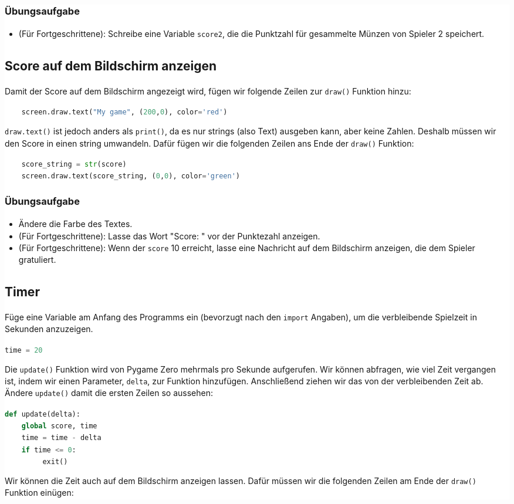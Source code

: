 ### Übungsaufgabe
+ (Für Fortgeschrittene):
Schreibe eine Variable `score2`, die die Punktzahl für gesammelte Münzen von Spieler 2 speichert. 


## Score auf dem Bildschirm anzeigen

Damit der Score auf dem Bildschirm angezeigt wird, fügen wir folgende Zeilen zur `draw()` Funktion hinzu: 

```python
    screen.draw.text("My game", (200,0), color='red')
```

`draw.text()` ist jedoch anders als `print()`, da es nur strings (also Text) ausgeben kann, aber keine Zahlen. Deshalb müssen wir den Score in einen string umwandeln. Dafür fügen wir die folgenden Zeilen ans Ende der `draw()` Funktion:
```python
    score_string = str(score)
    screen.draw.text(score_string, (0,0), color='green')
```

### Übungsaufgabe
+ Ändere die Farbe des Textes.
+ (Für Fortgeschrittene):
Lasse das Wort "Score: " vor der Punktezahl anzeigen.
+ (Für Fortgeschrittene):
Wenn der `score` 10 erreicht, lasse eine Nachricht auf dem Bildschirm anzeigen, die dem Spieler gratuliert.


## Timer

Füge eine Variable am Anfang des Programms ein (bevorzugt nach den `import` Angaben), um die verbleibende Spielzeit in Sekunden anzuzeigen. 

```python
time = 20
```

Die `update()` Funktion wird von Pygame Zero mehrmals pro Sekunde aufgerufen. Wir können abfragen, wie viel Zeit vergangen ist, indem wir einen Parameter, `delta`, zur Funktion hinzufügen. Anschließend ziehen wir das von der verbleibenden Zeit ab. Ändere `update()` damit die ersten Zeilen so aussehen: 

```python
def update(delta):
    global score, time
    time = time - delta
    if time <= 0:
         exit()
```

Wir können die Zeit auch auf dem Bildschirm anzeigen lassen. Dafür müssen wir die folgenden Zeilen am Ende der `draw()` Funktion einügen: 
